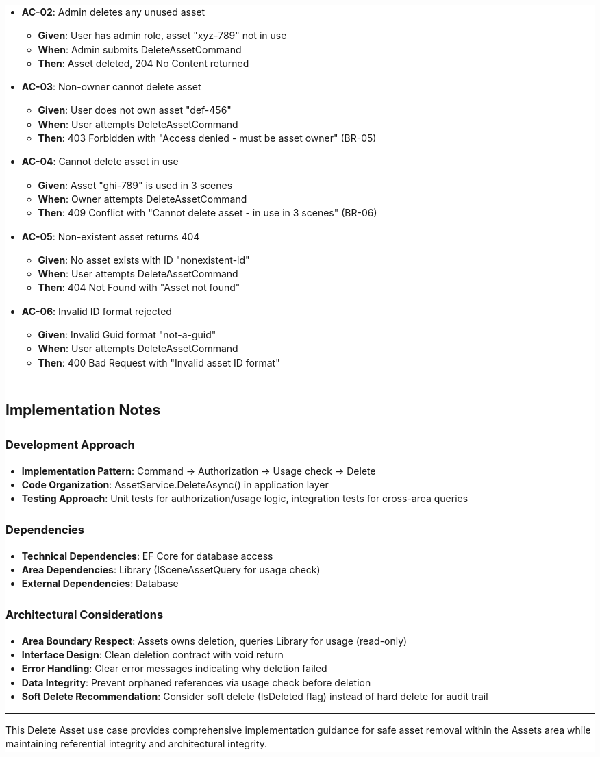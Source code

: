 - **AC-02**: Admin deletes any unused asset
  - **Given**: User has admin role, asset "xyz-789" not in use
  - **When**: Admin submits DeleteAssetCommand
  - **Then**: Asset deleted, 204 No Content returned

- **AC-03**: Non-owner cannot delete asset
  - **Given**: User does not own asset "def-456"
  - **When**: User attempts DeleteAssetCommand
  - **Then**: 403 Forbidden with "Access denied - must be asset owner" (BR-05)

- **AC-04**: Cannot delete asset in use
  - **Given**: Asset "ghi-789" is used in 3 scenes
  - **When**: Owner attempts DeleteAssetCommand
  - **Then**: 409 Conflict with "Cannot delete asset - in use in 3 scenes" (BR-06)

- **AC-05**: Non-existent asset returns 404
  - **Given**: No asset exists with ID "nonexistent-id"
  - **When**: User attempts DeleteAssetCommand
  - **Then**: 404 Not Found with "Asset not found"

- **AC-06**: Invalid ID format rejected
  - **Given**: Invalid Guid format "not-a-guid"
  - **When**: User attempts DeleteAssetCommand
  - **Then**: 400 Bad Request with "Invalid asset ID format"

---

## Implementation Notes

### Development Approach
- **Implementation Pattern**: Command → Authorization → Usage check → Delete
- **Code Organization**: AssetService.DeleteAsync() in application layer
- **Testing Approach**: Unit tests for authorization/usage logic, integration tests for cross-area queries

### Dependencies
- **Technical Dependencies**: EF Core for database access
- **Area Dependencies**: Library (ISceneAssetQuery for usage check)
- **External Dependencies**: Database

### Architectural Considerations
- **Area Boundary Respect**: Assets owns deletion, queries Library for usage (read-only)
- **Interface Design**: Clean deletion contract with void return
- **Error Handling**: Clear error messages indicating why deletion failed
- **Data Integrity**: Prevent orphaned references via usage check before deletion
- **Soft Delete Recommendation**: Consider soft delete (IsDeleted flag) instead of hard delete for audit trail

---

This Delete Asset use case provides comprehensive implementation guidance for safe asset removal within the Assets area while maintaining referential integrity and architectural integrity.
